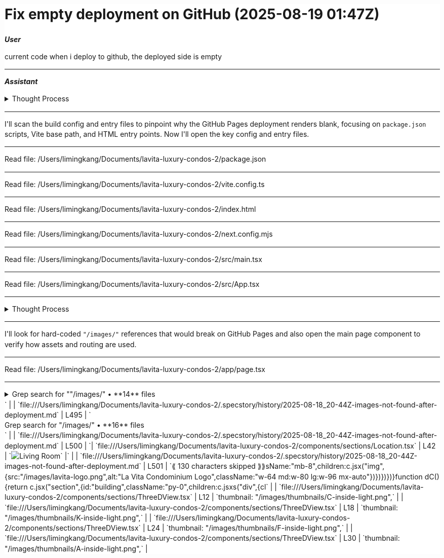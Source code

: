 

# Fix empty deployment on GitHub (2025-08-19 01:47Z)

_**User**_

current code when i deploy to github, the deployed side is empty 

---

_**Assistant**_

<think><details><summary>Thought Process</summary></details></think>

---

I'll scan the build config and entry files to pinpoint why the GitHub Pages deployment renders blank, focusing on `package.json` scripts, Vite base path, and HTML entry points. Now I'll open the key config and entry files.

---

Read file: /Users/limingkang/Documents/lavita-luxury-condos-2/package.json

---

Read file: /Users/limingkang/Documents/lavita-luxury-condos-2/vite.config.ts

---

Read file: /Users/limingkang/Documents/lavita-luxury-condos-2/index.html

---

Read file: /Users/limingkang/Documents/lavita-luxury-condos-2/next.config.mjs

---

Read file: /Users/limingkang/Documents/lavita-luxury-condos-2/src/main.tsx

---

Read file: /Users/limingkang/Documents/lavita-luxury-condos-2/src/App.tsx

---

<think><details><summary>Thought Process</summary></details></think>

---

I'll look for hard-coded `"/images/"` references that would break on GitHub Pages and also open the main page component to verify how assets and routing are used.

---

Read file: /Users/limingkang/Documents/lavita-luxury-condos-2/app/page.tsx

---

<details><summary>Grep search for ""/images/" • **14** files</summary></details></think>` |
| `file:///Users/limingkang/Documents/lavita-luxury-condos-2/.specstory/history/2025-08-18_20-44Z-images-not-found-after-deployment.md` | L495 | `<summary>Grep search for "/images/" • **16** files</summary>` |
| `file:///Users/limingkang/Documents/lavita-luxury-condos-2/.specstory/history/2025-08-18_20-44Z-images-not-found-after-deployment.md` | L500 | `| `file:///Users/limingkang/Documents/lavita-luxury-condos-2/components/sections/Location.tsx` | L42 | `<img src={withBase("/images/8k-living-room-2.jpeg")} alt="Living Room" className="w-full h-auto rounded-lg shadow-2xl" />` |` |
| `file:///Users/limingkang/Documents/lavita-luxury-condos-2/.specstory/history/2025-08-18_20-44Z-images-not-found-after-deployment.md` | L501 | `⟪ 130 characters skipped ⟫⟫sName:"mb-8",children:c.jsx("img",{src:"/images/lavita-logo.png",alt:"La Vita Condominium Logo",className:"w-64 md:w-80 lg:w-96 mx-auto"})})})})}function dC(){return c.jsx("section",{id:"building",className:"py-0",children:c.jsxs("div",{cl` |
| `file:///Users/limingkang/Documents/lavita-luxury-condos-2/components/sections/ThreeDView.tsx` | L12 | `thumbnail: "/images/thumbnails/C-inside-light.png",` |
| `file:///Users/limingkang/Documents/lavita-luxury-condos-2/components/sections/ThreeDView.tsx` | L18 | `thumbnail: "/images/thumbnails/K-inside-light.png",` |
| `file:///Users/limingkang/Documents/lavita-luxury-condos-2/components/sections/ThreeDView.tsx` | L24 | `thumbnail: "/images/thumbnails/F-inside-light.png",` |
| `file:///Users/limingkang/Documents/lavita-luxury-condos-2/components/sections/ThreeDView.tsx` | L30 | `thumbnail: "/images/thumbnails/A-inside-light.png",` |